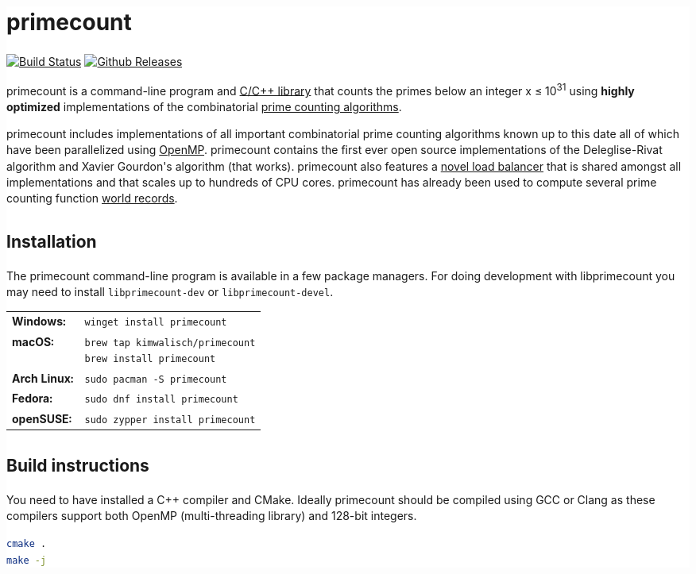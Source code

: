 # primecount

[![Build Status](https://ci.appveyor.com/api/projects/status/github/kimwalisch/primecount?branch=master&svg=true)](https://ci.appveyor.com/project/kimwalisch/primecount)
[![Github Releases](https://img.shields.io/github/release/kimwalisch/primecount.svg)](https://github.com/kimwalisch/primecount/releases)

primecount is a command-line program and [C/C++ library](doc/libprimecount.md)
that counts the primes below an integer x&nbsp;≤&nbsp;10<sup>31</sup> using
**highly optimized** implementations of the combinatorial
[prime counting algorithms](https://en.wikipedia.org/wiki/Prime-counting_function#Algorithms_for_evaluating_%CF%80(x)).

primecount includes implementations of all important combinatorial
prime counting algorithms known up to this date all of which have
been parallelized using [OpenMP](https://en.wikipedia.org/wiki/OpenMP).
primecount contains the first ever open source implementations of
the Deleglise-Rivat algorithm and Xavier Gourdon's algorithm (that works).
primecount also features a [novel load balancer](https://github.com/kimwalisch/primecount/blob/master/src/LoadBalancerS2.cpp)
that is shared amongst all implementations and that scales up to
hundreds of CPU cores. primecount has already been used to compute
several prime counting function [world records](doc/Records.md).

## Installation

The primecount command-line program is available in a few package managers.
For doing development with libprimecount you may need to install
```libprimecount-dev``` or ```libprimecount-devel```.

<table>
    <tr>
        <td><b>Windows:</b></td>
        <td><code>winget install primecount</code></td>
    </tr>
    <tr>
        <td><b>macOS:</b></td>
        <td><code>brew tap kimwalisch/primecount</code><br/>
            <code>brew install primecount</code></td>
    </tr>
    <tr>
        <td><b>Arch Linux:</b></td>
        <td><code>sudo pacman -S primecount</code></td>
    </tr>
    <tr>
        <td><b>Fedora:</b></td>
        <td><code>sudo dnf install primecount</code></td>
    </tr>
    <tr>
        <td><b>openSUSE:</b></td>
        <td><code>sudo zypper install primecount</code></td>
    </tr>
</table>

## Build instructions

You need to have installed a C++ compiler and CMake. Ideally
primecount should be compiled using GCC or Clang as these compilers
support both OpenMP (multi-threading library) and 128-bit integers.

```sh
cmake .
make -j
```